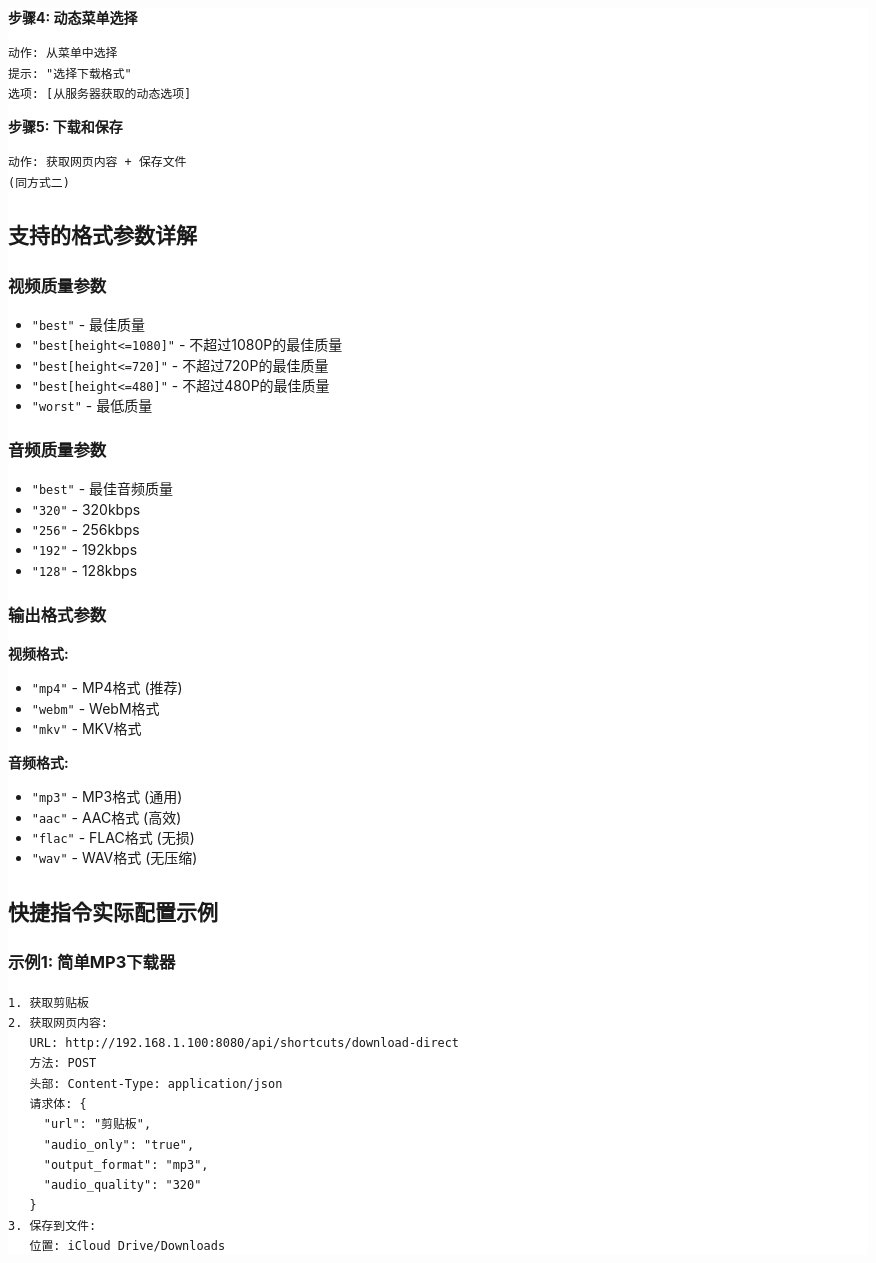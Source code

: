 **步骤4: 动态菜单选择**
```
动作: 从菜单中选择
提示: "选择下载格式"
选项: [从服务器获取的动态选项]
```

**步骤5: 下载和保存**
```
动作: 获取网页内容 + 保存文件
(同方式二)
```

## 支持的格式参数详解

### 视频质量参数
- `"best"` - 最佳质量
- `"best[height<=1080]"` - 不超过1080P的最佳质量
- `"best[height<=720]"` - 不超过720P的最佳质量
- `"best[height<=480]"` - 不超过480P的最佳质量
- `"worst"` - 最低质量

### 音频质量参数
- `"best"` - 最佳音频质量
- `"320"` - 320kbps
- `"256"` - 256kbps
- `"192"` - 192kbps
- `"128"` - 128kbps

### 输出格式参数
**视频格式:**
- `"mp4"` - MP4格式 (推荐)
- `"webm"` - WebM格式
- `"mkv"` - MKV格式

**音频格式:**
- `"mp3"` - MP3格式 (通用)
- `"aac"` - AAC格式 (高效)
- `"flac"` - FLAC格式 (无损)
- `"wav"` - WAV格式 (无压缩)

## 快捷指令实际配置示例

### 示例1: 简单MP3下载器

```
1. 获取剪贴板
2. 获取网页内容:
   URL: http://192.168.1.100:8080/api/shortcuts/download-direct
   方法: POST
   头部: Content-Type: application/json
   请求体: {
     "url": "剪贴板",
     "audio_only": "true",
     "output_format": "mp3",
     "audio_quality": "320"
   }
3. 保存到文件:
   位置: iCloud Drive/Downloads
```

